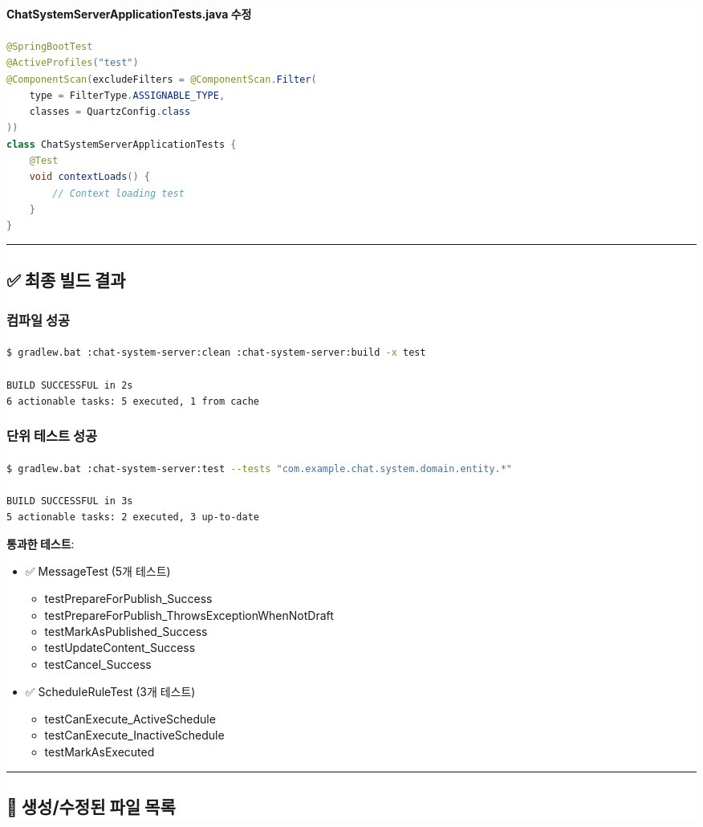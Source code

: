 #### ChatSystemServerApplicationTests.java 수정
```java
@SpringBootTest
@ActiveProfiles("test")
@ComponentScan(excludeFilters = @ComponentScan.Filter(
    type = FilterType.ASSIGNABLE_TYPE, 
    classes = QuartzConfig.class
))
class ChatSystemServerApplicationTests {
    @Test
    void contextLoads() {
        // Context loading test
    }
}
```

---

## ✅ 최종 빌드 결과

### 컴파일 성공
```bash
$ gradlew.bat :chat-system-server:clean :chat-system-server:build -x test

BUILD SUCCESSFUL in 2s
6 actionable tasks: 5 executed, 1 from cache
```

### 단위 테스트 성공
```bash
$ gradlew.bat :chat-system-server:test --tests "com.example.chat.system.domain.entity.*"

BUILD SUCCESSFUL in 3s
5 actionable tasks: 2 executed, 3 up-to-date
```

**통과한 테스트**:
- ✅ MessageTest (5개 테스트)
  - testPrepareForPublish_Success
  - testPrepareForPublish_ThrowsExceptionWhenNotDraft
  - testMarkAsPublished_Success
  - testUpdateContent_Success
  - testCancel_Success

- ✅ ScheduleRuleTest (3개 테스트)
  - testCanExecute_ActiveSchedule
  - testCanExecute_InactiveSchedule
  - testMarkAsExecuted

---

## 📂 생성/수정된 파일 목록
